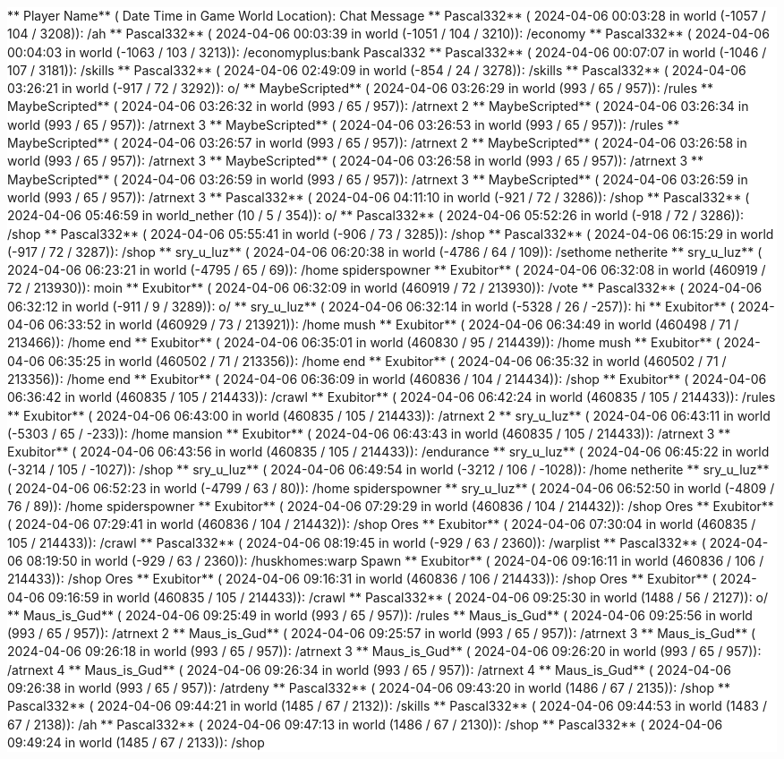 ** Player Name** ( Date  Time in  Game World Location):  Chat Message
** Pascal332** ( 2024-04-06  00:03:28 in  world (-1057 / 104 / 3208)): /ah
** Pascal332** ( 2024-04-06  00:03:39 in  world (-1051 / 104 / 3210)): /economy
** Pascal332** ( 2024-04-06  00:04:03 in  world (-1063 / 103 / 3213)): /economyplus:bank Pascal332
** Pascal332** ( 2024-04-06  00:07:07 in  world (-1046 / 107 / 3181)): /skills
** Pascal332** ( 2024-04-06  02:49:09 in  world (-854 / 24 / 3278)): /skills
** Pascal332** ( 2024-04-06  03:26:21 in  world (-917 / 72 / 3292)): o/
** MaybeScripted** ( 2024-04-06  03:26:29 in  world (993 / 65 / 957)): /rules
** MaybeScripted** ( 2024-04-06  03:26:32 in  world (993 / 65 / 957)): /atrnext 2
** MaybeScripted** ( 2024-04-06  03:26:34 in  world (993 / 65 / 957)): /atrnext 3
** MaybeScripted** ( 2024-04-06  03:26:53 in  world (993 / 65 / 957)): /rules
** MaybeScripted** ( 2024-04-06  03:26:57 in  world (993 / 65 / 957)): /atrnext 2
** MaybeScripted** ( 2024-04-06  03:26:58 in  world (993 / 65 / 957)): /atrnext 3
** MaybeScripted** ( 2024-04-06  03:26:58 in  world (993 / 65 / 957)): /atrnext 3
** MaybeScripted** ( 2024-04-06  03:26:59 in  world (993 / 65 / 957)): /atrnext 3
** MaybeScripted** ( 2024-04-06  03:26:59 in  world (993 / 65 / 957)): /atrnext 3
** Pascal332** ( 2024-04-06  04:11:10 in  world (-921 / 72 / 3286)): /shop
** Pascal332** ( 2024-04-06  05:46:59 in  world_nether (10 / 5 / 354)): o/
** Pascal332** ( 2024-04-06  05:52:26 in  world (-918 / 72 / 3286)): /shop
** Pascal332** ( 2024-04-06  05:55:41 in  world (-906 / 73 / 3285)): /shop
** Pascal332** ( 2024-04-06  06:15:29 in  world (-917 / 72 / 3287)): /shop
** sry_u_luz** ( 2024-04-06  06:20:38 in  world (-4786 / 64 / 109)): /sethome netherite
** sry_u_luz** ( 2024-04-06  06:23:21 in  world (-4795 / 65 / 69)): /home spiderspowner
** Exubitor** ( 2024-04-06  06:32:08 in  world (460919 / 72 / 213930)): moin
** Exubitor** ( 2024-04-06  06:32:09 in  world (460919 / 72 / 213930)): /vote
** Pascal332** ( 2024-04-06  06:32:12 in  world (-911 / 9 / 3289)): o/
** sry_u_luz** ( 2024-04-06  06:32:14 in  world (-5328 / 26 / -257)): hi
** Exubitor** ( 2024-04-06  06:33:52 in  world (460929 / 73 / 213921)): /home mush
** Exubitor** ( 2024-04-06  06:34:49 in  world (460498 / 71 / 213466)): /home end
** Exubitor** ( 2024-04-06  06:35:01 in  world (460830 / 95 / 214439)): /home mush
** Exubitor** ( 2024-04-06  06:35:25 in  world (460502 / 71 / 213356)): /home end
** Exubitor** ( 2024-04-06  06:35:32 in  world (460502 / 71 / 213356)): /home end
** Exubitor** ( 2024-04-06  06:36:09 in  world (460836 / 104 / 214434)): /shop
** Exubitor** ( 2024-04-06  06:36:42 in  world (460835 / 105 / 214433)): /crawl
** Exubitor** ( 2024-04-06  06:42:24 in  world (460835 / 105 / 214433)): /rules
** Exubitor** ( 2024-04-06  06:43:00 in  world (460835 / 105 / 214433)): /atrnext 2
** sry_u_luz** ( 2024-04-06  06:43:11 in  world (-5303 / 65 / -233)): /home mansion
** Exubitor** ( 2024-04-06  06:43:43 in  world (460835 / 105 / 214433)): /atrnext 3
** Exubitor** ( 2024-04-06  06:43:56 in  world (460835 / 105 / 214433)): /endurance
** sry_u_luz** ( 2024-04-06  06:45:22 in  world (-3214 / 105 / -1027)): /shop
** sry_u_luz** ( 2024-04-06  06:49:54 in  world (-3212 / 106 / -1028)): /home netherite
** sry_u_luz** ( 2024-04-06  06:52:23 in  world (-4799 / 63 / 80)): /home spiderspowner
** sry_u_luz** ( 2024-04-06  06:52:50 in  world (-4809 / 76 / 89)): /home spiderspowner
** Exubitor** ( 2024-04-06  07:29:29 in  world (460836 / 104 / 214432)): /shop Ores
** Exubitor** ( 2024-04-06  07:29:41 in  world (460836 / 104 / 214432)): /shop Ores
** Exubitor** ( 2024-04-06  07:30:04 in  world (460835 / 105 / 214433)): /crawl
** Pascal332** ( 2024-04-06  08:19:45 in  world (-929 / 63 / 2360)): /warplist
** Pascal332** ( 2024-04-06  08:19:50 in  world (-929 / 63 / 2360)): /huskhomes:warp Spawn
** Exubitor** ( 2024-04-06  09:16:11 in  world (460836 / 106 / 214433)): /shop Ores
** Exubitor** ( 2024-04-06  09:16:31 in  world (460836 / 106 / 214433)): /shop Ores
** Exubitor** ( 2024-04-06  09:16:59 in  world (460835 / 105 / 214433)): /crawl
** Pascal332** ( 2024-04-06  09:25:30 in  world (1488 / 56 / 2127)): o/
** Maus_is_Gud** ( 2024-04-06  09:25:49 in  world (993 / 65 / 957)): /rules
** Maus_is_Gud** ( 2024-04-06  09:25:56 in  world (993 / 65 / 957)): /atrnext 2
** Maus_is_Gud** ( 2024-04-06  09:25:57 in  world (993 / 65 / 957)): /atrnext 3
** Maus_is_Gud** ( 2024-04-06  09:26:18 in  world (993 / 65 / 957)): /atrnext 3
** Maus_is_Gud** ( 2024-04-06  09:26:20 in  world (993 / 65 / 957)): /atrnext 4
** Maus_is_Gud** ( 2024-04-06  09:26:34 in  world (993 / 65 / 957)): /atrnext 4
** Maus_is_Gud** ( 2024-04-06  09:26:38 in  world (993 / 65 / 957)): /atrdeny
** Pascal332** ( 2024-04-06  09:43:20 in  world (1486 / 67 / 2135)): /shop
** Pascal332** ( 2024-04-06  09:44:21 in  world (1485 / 67 / 2132)): /skills
** Pascal332** ( 2024-04-06  09:44:53 in  world (1483 / 67 / 2138)): /ah
** Pascal332** ( 2024-04-06  09:47:13 in  world (1486 / 67 / 2130)): /shop
** Pascal332** ( 2024-04-06  09:49:24 in  world (1485 / 67 / 2133)): /shop